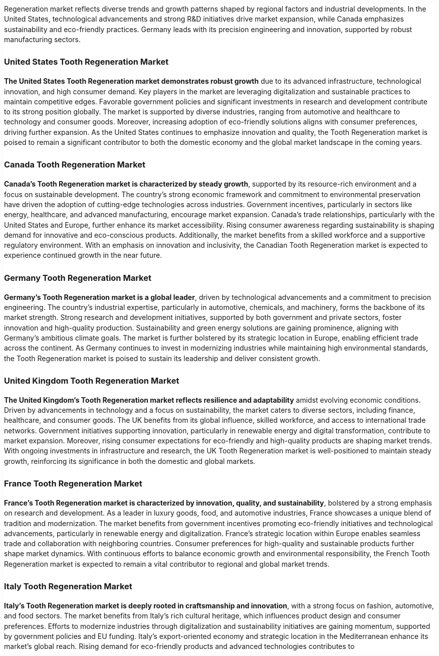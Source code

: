 Regeneration market reflects diverse trends and growth patterns shaped by regional factors and industrial developments. In the United States, technological advancements and strong R&amp;D initiatives drive market expansion, while Canada emphasizes sustainability and eco-friendly practices. Germany leads with its precision engineering and innovation, supported by robust manufacturing sectors.</span></em></p></blockquote><h3><strong>United States Tooth Regeneration Market</strong></h3><p><strong>The United States Tooth Regeneration market demonstrates robust growth</strong> due to its advanced infrastructure, technological innovation, and high consumer demand. Key players in the market are leveraging digitalization and sustainable practices to maintain competitive edges. Favorable government policies and significant investments in research and development contribute to its strong position globally. The market is supported by diverse industries, ranging from automotive and healthcare to technology and consumer goods. Moreover, increasing adoption of eco-friendly solutions aligns with consumer preferences, driving further expansion. As the United States continues to emphasize innovation and quality, the Tooth Regeneration market is poised to remain a significant contributor to both the domestic economy and the global market landscape in the coming years.</p><h3><strong>Canada Tooth Regeneration Market</strong></h3><p><strong>Canada&rsquo;s Tooth Regeneration market is characterized by steady growth</strong>, supported by its resource-rich environment and a focus on sustainable development. The country&rsquo;s strong economic framework and commitment to environmental preservation have driven the adoption of cutting-edge technologies across industries. Government incentives, particularly in sectors like energy, healthcare, and advanced manufacturing, encourage market expansion. Canada&rsquo;s trade relationships, particularly with the United States and Europe, further enhance its market accessibility. Rising consumer awareness regarding sustainability is shaping demand for innovative and eco-conscious products. Additionally, the market benefits from a skilled workforce and a supportive regulatory environment. With an emphasis on innovation and inclusivity, the Canadian Tooth Regeneration market is expected to experience continued growth in the near future.</p><h3><strong>Germany Tooth Regeneration Market</strong></h3><p><strong>Germany&rsquo;s Tooth Regeneration market is a global leader</strong>, driven by technological advancements and a commitment to precision engineering. The country&rsquo;s industrial expertise, particularly in automotive, chemicals, and machinery, forms the backbone of its market strength. Strong research and development initiatives, supported by both government and private sectors, foster innovation and high-quality production. Sustainability and green energy solutions are gaining prominence, aligning with Germany&rsquo;s ambitious climate goals. The market is further bolstered by its strategic location in Europe, enabling efficient trade across the continent. As Germany continues to invest in modernizing industries while maintaining high environmental standards, the Tooth Regeneration market is poised to sustain its leadership and deliver consistent growth.</p><h3><strong>United Kingdom Tooth Regeneration Market</strong></h3><p><strong>The United Kingdom&rsquo;s Tooth Regeneration market reflects resilience and adaptability</strong> amidst evolving economic conditions. Driven by advancements in technology and a focus on sustainability, the market caters to diverse sectors, including finance, healthcare, and consumer goods. The UK benefits from its global influence, skilled workforce, and access to international trade networks. Government initiatives supporting innovation, particularly in renewable energy and digital transformation, contribute to market expansion. Moreover, rising consumer expectations for eco-friendly and high-quality products are shaping market trends. With ongoing investments in infrastructure and research, the UK Tooth Regeneration market is well-positioned to maintain steady growth, reinforcing its significance in both the domestic and global markets.</p><h3><strong>France Tooth Regeneration Market</strong></h3><p><strong>France&rsquo;s Tooth Regeneration market is characterized by innovation, quality, and sustainability</strong>, bolstered by a strong emphasis on research and development. As a leader in luxury goods, food, and automotive industries, France showcases a unique blend of tradition and modernization. The market benefits from government incentives promoting eco-friendly initiatives and technological advancements, particularly in renewable energy and digitalization. France&rsquo;s strategic location within Europe enables seamless trade and collaboration with neighboring countries. Consumer preferences for high-quality and sustainable products further shape market dynamics. With continuous efforts to balance economic growth and environmental responsibility, the French Tooth Regeneration market is expected to remain a vital contributor to regional and global market trends.</p><h3><strong>Italy Tooth Regeneration Market</strong></h3><p><strong>Italy&rsquo;s Tooth Regeneration market is deeply rooted in craftsmanship and innovation</strong>, with a strong focus on fashion, automotive, and food sectors. The market benefits from Italy&rsquo;s rich cultural heritage, which influences product design and consumer preferences. Efforts to modernize industries through digitalization and sustainability initiatives are gaining momentum, supported by government policies and EU funding. Italy&rsquo;s export-oriented economy and strategic location in the Mediterranean enhance its market&rsquo;s global reach. Rising demand for eco-friendly products and advanced technologies contributes to